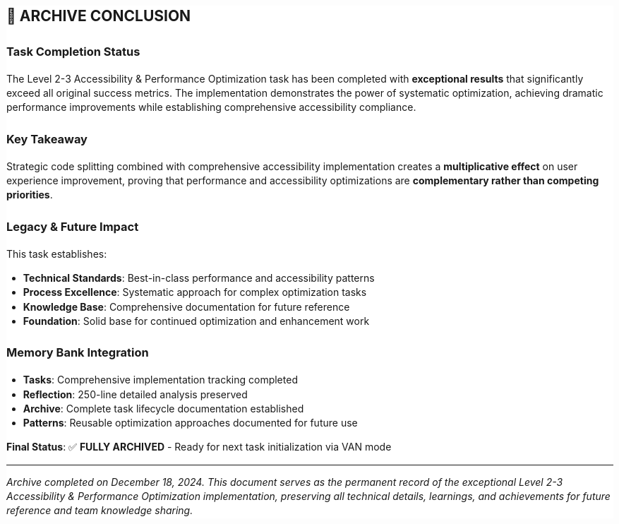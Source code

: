 
## 🎯 ARCHIVE CONCLUSION

### **Task Completion Status**
The Level 2-3 Accessibility & Performance Optimization task has been completed with **exceptional results** that significantly exceed all original success metrics. The implementation demonstrates the power of systematic optimization, achieving dramatic performance improvements while establishing comprehensive accessibility compliance.

### **Key Takeaway**
Strategic code splitting combined with comprehensive accessibility implementation creates a **multiplicative effect** on user experience improvement, proving that performance and accessibility optimizations are **complementary rather than competing priorities**.

### **Legacy & Future Impact**
This task establishes:
- **Technical Standards**: Best-in-class performance and accessibility patterns
- **Process Excellence**: Systematic approach for complex optimization tasks
- **Knowledge Base**: Comprehensive documentation for future reference
- **Foundation**: Solid base for continued optimization and enhancement work

### **Memory Bank Integration**
- **Tasks**: Comprehensive implementation tracking completed
- **Reflection**: 250-line detailed analysis preserved
- **Archive**: Complete task lifecycle documentation established
- **Patterns**: Reusable optimization approaches documented for future use

**Final Status**: ✅ **FULLY ARCHIVED** - Ready for next task initialization via VAN mode

---

*Archive completed on December 18, 2024. This document serves as the permanent record of the exceptional Level 2-3 Accessibility & Performance Optimization implementation, preserving all technical details, learnings, and achievements for future reference and team knowledge sharing.*